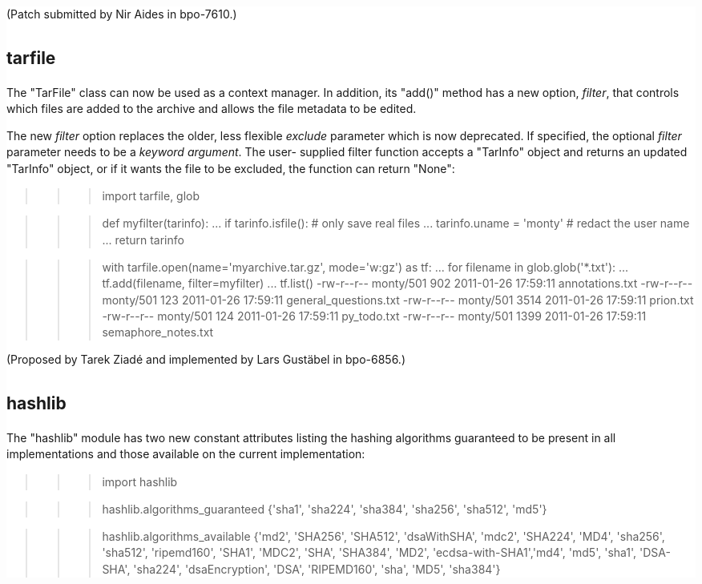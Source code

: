 (Patch submitted by Nir Aides in bpo-7610.)


tarfile
-------

The "TarFile" class can now be used as a context manager.  In
addition, its "add()" method has a new option, *filter*, that controls
which files are added to the archive and allows the file metadata to
be edited.

The new *filter* option replaces the older, less flexible *exclude*
parameter which is now deprecated.  If specified, the optional
*filter* parameter needs to be a *keyword argument*.  The user-
supplied filter function accepts a "TarInfo" object and returns an
updated "TarInfo" object, or if it wants the file to be excluded, the
function can return "None":

   >>> import tarfile, glob

   >>> def myfilter(tarinfo):
   ...     if tarinfo.isfile():             # only save real files
   ...         tarinfo.uname = 'monty'      # redact the user name
   ...         return tarinfo

   >>> with tarfile.open(name='myarchive.tar.gz', mode='w:gz') as tf:
   ...     for filename in glob.glob('*.txt'):
   ...         tf.add(filename, filter=myfilter)
   ...     tf.list()
   -rw-r--r-- monty/501        902 2011-01-26 17:59:11 annotations.txt
   -rw-r--r-- monty/501        123 2011-01-26 17:59:11 general_questions.txt
   -rw-r--r-- monty/501       3514 2011-01-26 17:59:11 prion.txt
   -rw-r--r-- monty/501        124 2011-01-26 17:59:11 py_todo.txt
   -rw-r--r-- monty/501       1399 2011-01-26 17:59:11 semaphore_notes.txt

(Proposed by Tarek Ziadé and implemented by Lars Gustäbel in
bpo-6856.)


hashlib
-------

The "hashlib" module has two new constant attributes listing the
hashing algorithms guaranteed to be present in all implementations and
those available on the current implementation:

   >>> import hashlib

   >>> hashlib.algorithms_guaranteed
   {'sha1', 'sha224', 'sha384', 'sha256', 'sha512', 'md5'}

   >>> hashlib.algorithms_available
   {'md2', 'SHA256', 'SHA512', 'dsaWithSHA', 'mdc2', 'SHA224', 'MD4', 'sha256',
   'sha512', 'ripemd160', 'SHA1', 'MDC2', 'SHA', 'SHA384', 'MD2',
   'ecdsa-with-SHA1','md4', 'md5', 'sha1', 'DSA-SHA', 'sha224',
   'dsaEncryption', 'DSA', 'RIPEMD160', 'sha', 'MD5', 'sha384'}
